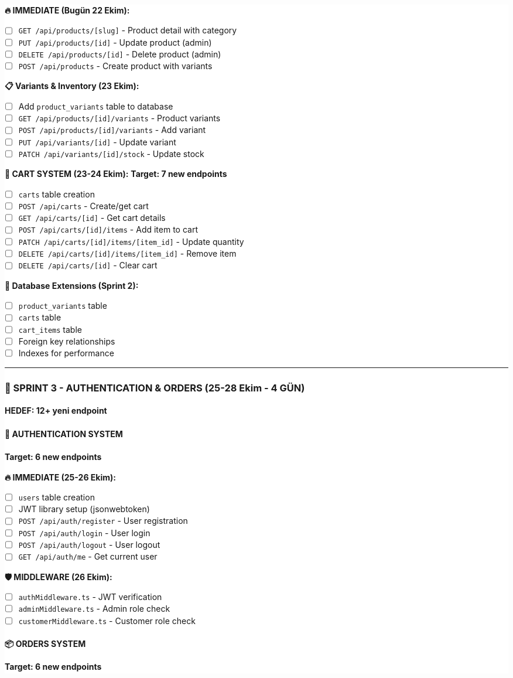 **🔥 IMMEDIATE (Bugün 22 Ekim):**
- [ ] `GET /api/products/[slug]` - Product detail with category
- [ ] `PUT /api/products/[id]` - Update product (admin)
- [ ] `DELETE /api/products/[id]` - Delete product (admin)
- [ ] `POST /api/products` - Create product with variants

**📋 Variants & Inventory (23 Ekim):**
- [ ] Add `product_variants` table to database
- [ ] `GET /api/products/[id]/variants` - Product variants
- [ ] `POST /api/products/[id]/variants` - Add variant
- [ ] `PUT /api/variants/[id]` - Update variant
- [ ] `PATCH /api/variants/[id]/stock` - Update stock

**🛒 CART SYSTEM (23-24 Ekim):**
**Target: 7 new endpoints**

- [ ] `carts` table creation
- [ ] `POST /api/carts` - Create/get cart
- [ ] `GET /api/carts/[id]` - Get cart details
- [ ] `POST /api/carts/[id]/items` - Add item to cart
- [ ] `PATCH /api/carts/[id]/items/[item_id]` - Update quantity
- [ ] `DELETE /api/carts/[id]/items/[item_id]` - Remove item
- [ ] `DELETE /api/carts/[id]` - Clear cart

**📁 Database Extensions (Sprint 2):**
- [ ] `product_variants` table
- [ ] `carts` table
- [ ] `cart_items` table
- [ ] Foreign key relationships
- [ ] Indexes for performance

---

### 🔐 SPRINT 3 - AUTHENTICATION & ORDERS (25-28 Ekim - 4 GÜN)
**HEDEF: 12+ yeni endpoint**

#### 👤 AUTHENTICATION SYSTEM
**Target: 6 new endpoints**

**🔥 IMMEDIATE (25-26 Ekim):**
- [ ] `users` table creation
- [ ] JWT library setup (jsonwebtoken)
- [ ] `POST /api/auth/register` - User registration
- [ ] `POST /api/auth/login` - User login
- [ ] `POST /api/auth/logout` - User logout
- [ ] `GET /api/auth/me` - Get current user

**🛡️ MIDDLEWARE (26 Ekim):**
- [ ] `authMiddleware.ts` - JWT verification
- [ ] `adminMiddleware.ts` - Admin role check
- [ ] `customerMiddleware.ts` - Customer role check

#### 📦 ORDERS SYSTEM
**Target: 6 new endpoints**
